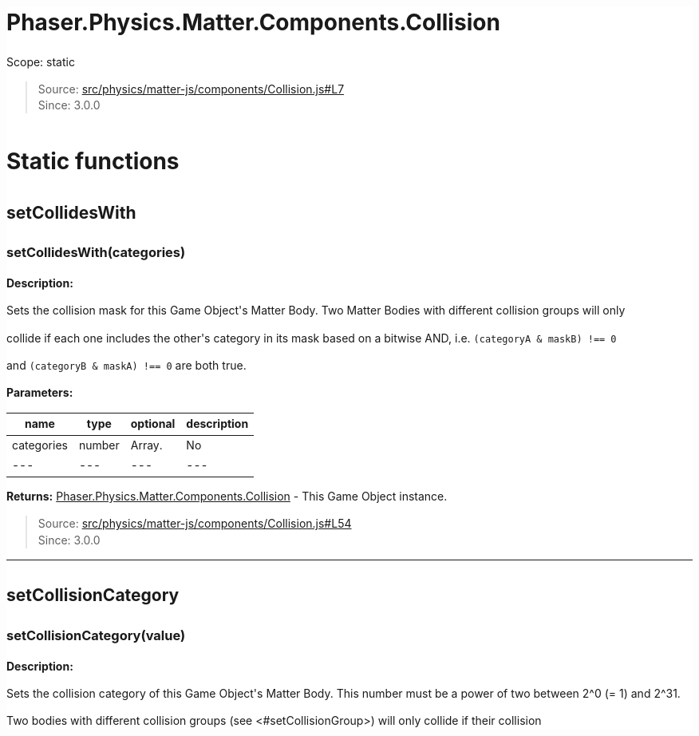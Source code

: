 # Phaser.Physics.Matter.Components.Collision

Scope:
static

> Source: [src/physics/matter-js/components/Collision.js#L7](https://github.com/phaserjs/phaser/blob/v3.87.0/src/physics/matter-js/components/Collision.js#L7)  
> Since: 3.0.0

# Static functions

## setCollidesWith

### <instance> setCollidesWith(categories)

**Description:**

Sets the collision mask for this Game Object's Matter Body. Two Matter Bodies with different collision groups will only

collide if each one includes the other's category in its mask based on a bitwise AND, i.e. `(categoryA & maskB) !== 0`

and `(categoryB & maskA) !== 0` are both true.

**Parameters:**

| name | type | optional | description |
| --- | --- | --- | --- |
| categories | number | Array.<number> | No | A unique category bitfield, or an array of them. |
| --- | --- | --- | --- |

**Returns:** [Phaser.Physics.Matter.Components.Collision](physics-matter-components-collision.md) - This Game Object instance.

> Source: [src/physics/matter-js/components/Collision.js#L54](https://github.com/phaserjs/phaser/blob/v3.87.0/src/physics/matter-js/components/Collision.js#L54)  
> Since: 3.0.0

---

## setCollisionCategory

### <instance> setCollisionCategory(value)

**Description:**

Sets the collision category of this Game Object's Matter Body. This number must be a power of two between 2^0 (= 1) and 2^31.

Two bodies with different collision groups (see <#setCollisionGroup>) will only collide if their collision
